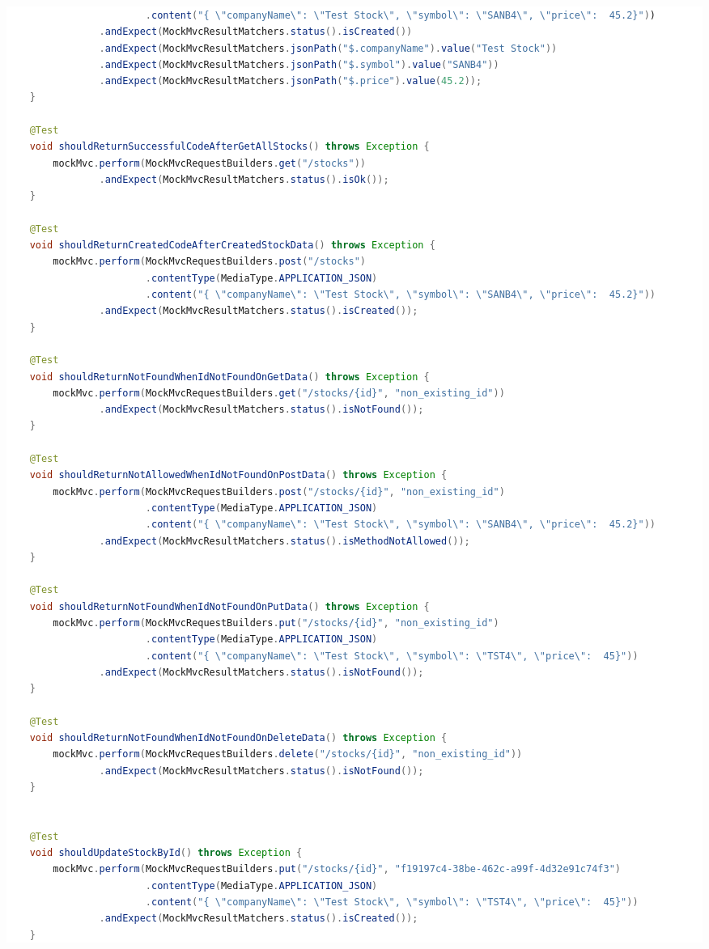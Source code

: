 ````java
                        .content("{ \"companyName\": \"Test Stock\", \"symbol\": \"SANB4\", \"price\":  45.2}"))
                .andExpect(MockMvcResultMatchers.status().isCreated())
                .andExpect(MockMvcResultMatchers.jsonPath("$.companyName").value("Test Stock"))
                .andExpect(MockMvcResultMatchers.jsonPath("$.symbol").value("SANB4"))
                .andExpect(MockMvcResultMatchers.jsonPath("$.price").value(45.2));
    }

    @Test
    void shouldReturnSuccessfulCodeAfterGetAllStocks() throws Exception {
        mockMvc.perform(MockMvcRequestBuilders.get("/stocks"))
                .andExpect(MockMvcResultMatchers.status().isOk());
    }

    @Test
    void shouldReturnCreatedCodeAfterCreatedStockData() throws Exception {
        mockMvc.perform(MockMvcRequestBuilders.post("/stocks")
                        .contentType(MediaType.APPLICATION_JSON)
                        .content("{ \"companyName\": \"Test Stock\", \"symbol\": \"SANB4\", \"price\":  45.2}"))
                .andExpect(MockMvcResultMatchers.status().isCreated());
    }

    @Test
    void shouldReturnNotFoundWhenIdNotFoundOnGetData() throws Exception {
        mockMvc.perform(MockMvcRequestBuilders.get("/stocks/{id}", "non_existing_id"))
                .andExpect(MockMvcResultMatchers.status().isNotFound());
    }

    @Test
    void shouldReturnNotAllowedWhenIdNotFoundOnPostData() throws Exception {
        mockMvc.perform(MockMvcRequestBuilders.post("/stocks/{id}", "non_existing_id")
                        .contentType(MediaType.APPLICATION_JSON)
                        .content("{ \"companyName\": \"Test Stock\", \"symbol\": \"SANB4\", \"price\":  45.2}"))
                .andExpect(MockMvcResultMatchers.status().isMethodNotAllowed());
    }

    @Test
    void shouldReturnNotFoundWhenIdNotFoundOnPutData() throws Exception {
        mockMvc.perform(MockMvcRequestBuilders.put("/stocks/{id}", "non_existing_id")
                        .contentType(MediaType.APPLICATION_JSON)
                        .content("{ \"companyName\": \"Test Stock\", \"symbol\": \"TST4\", \"price\":  45}"))
                .andExpect(MockMvcResultMatchers.status().isNotFound());
    }

    @Test
    void shouldReturnNotFoundWhenIdNotFoundOnDeleteData() throws Exception {
        mockMvc.perform(MockMvcRequestBuilders.delete("/stocks/{id}", "non_existing_id"))
                .andExpect(MockMvcResultMatchers.status().isNotFound());
    }


    @Test
    void shouldUpdateStockById() throws Exception {
        mockMvc.perform(MockMvcRequestBuilders.put("/stocks/{id}", "f19197c4-38be-462c-a99f-4d32e91c74f3")
                        .contentType(MediaType.APPLICATION_JSON)
                        .content("{ \"companyName\": \"Test Stock\", \"symbol\": \"TST4\", \"price\":  45}"))
                .andExpect(MockMvcResultMatchers.status().isCreated());
    }
````